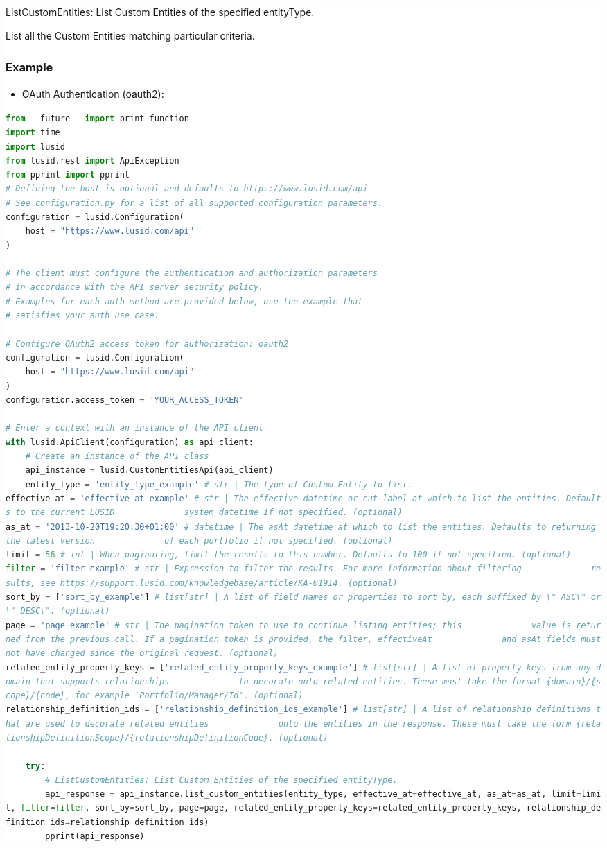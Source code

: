 ListCustomEntities: List Custom Entities of the specified entityType.

List all the Custom Entities matching particular criteria.

### Example

* OAuth Authentication (oauth2):
```python
from __future__ import print_function
import time
import lusid
from lusid.rest import ApiException
from pprint import pprint
# Defining the host is optional and defaults to https://www.lusid.com/api
# See configuration.py for a list of all supported configuration parameters.
configuration = lusid.Configuration(
    host = "https://www.lusid.com/api"
)

# The client must configure the authentication and authorization parameters
# in accordance with the API server security policy.
# Examples for each auth method are provided below, use the example that
# satisfies your auth use case.

# Configure OAuth2 access token for authorization: oauth2
configuration = lusid.Configuration(
    host = "https://www.lusid.com/api"
)
configuration.access_token = 'YOUR_ACCESS_TOKEN'

# Enter a context with an instance of the API client
with lusid.ApiClient(configuration) as api_client:
    # Create an instance of the API class
    api_instance = lusid.CustomEntitiesApi(api_client)
    entity_type = 'entity_type_example' # str | The type of Custom Entity to list.
effective_at = 'effective_at_example' # str | The effective datetime or cut label at which to list the entities. Defaults to the current LUSID              system datetime if not specified. (optional)
as_at = '2013-10-20T19:20:30+01:00' # datetime | The asAt datetime at which to list the entities. Defaults to returning the latest version              of each portfolio if not specified. (optional)
limit = 56 # int | When paginating, limit the results to this number. Defaults to 100 if not specified. (optional)
filter = 'filter_example' # str | Expression to filter the results. For more information about filtering              results, see https://support.lusid.com/knowledgebase/article/KA-01914. (optional)
sort_by = ['sort_by_example'] # list[str] | A list of field names or properties to sort by, each suffixed by \" ASC\" or \" DESC\". (optional)
page = 'page_example' # str | The pagination token to use to continue listing entities; this              value is returned from the previous call. If a pagination token is provided, the filter, effectiveAt              and asAt fields must not have changed since the original request. (optional)
related_entity_property_keys = ['related_entity_property_keys_example'] # list[str] | A list of property keys from any domain that supports relationships              to decorate onto related entities. These must take the format {domain}/{scope}/{code}, for example 'Portfolio/Manager/Id'. (optional)
relationship_definition_ids = ['relationship_definition_ids_example'] # list[str] | A list of relationship definitions that are used to decorate related entities              onto the entities in the response. These must take the form {relationshipDefinitionScope}/{relationshipDefinitionCode}. (optional)

    try:
        # ListCustomEntities: List Custom Entities of the specified entityType.
        api_response = api_instance.list_custom_entities(entity_type, effective_at=effective_at, as_at=as_at, limit=limit, filter=filter, sort_by=sort_by, page=page, related_entity_property_keys=related_entity_property_keys, relationship_definition_ids=relationship_definition_ids)
        pprint(api_response)
```